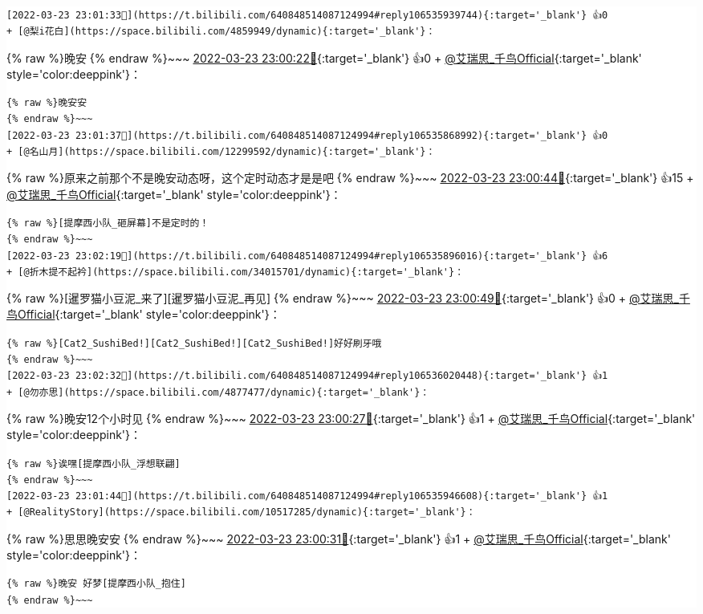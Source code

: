 ~~~
[2022-03-23 23:01:33🔗](https://t.bilibili.com/640848514087124994#reply106535939744){:target='_blank'} 👍0
+ [@梨i花白](https://space.bilibili.com/4859949/dynamic){:target='_blank'}：
~~~
{% raw %}晚安
{% endraw %}~~~
[2022-03-23 23:00:22🔗](https://t.bilibili.com/640848514087124994#reply106535658496){:target='_blank'} 👍0
    + [@艾瑞思_千鸟Official](https://space.bilibili.com/1090010845/dynamic){:target='_blank' style='color:deeppink'}：
~~~
{% raw %}晚安安
{% endraw %}~~~
[2022-03-23 23:01:37🔗](https://t.bilibili.com/640848514087124994#reply106535868992){:target='_blank'} 👍0
+ [@名山月](https://space.bilibili.com/12299592/dynamic){:target='_blank'}：
~~~
{% raw %}原来之前那个不是晚安动态呀，这个定时动态才是是吧
{% endraw %}~~~
[2022-03-23 23:00:44🔗](https://t.bilibili.com/640848514087124994#reply106535672832){:target='_blank'} 👍15
    + [@艾瑞思_千鸟Official](https://space.bilibili.com/1090010845/dynamic){:target='_blank' style='color:deeppink'}：
~~~
{% raw %}[提摩西小队_砸屏幕]不是定时的！
{% endraw %}~~~
[2022-03-23 23:02:19🔗](https://t.bilibili.com/640848514087124994#reply106535896016){:target='_blank'} 👍6
+ [@折木提不起衿](https://space.bilibili.com/34015701/dynamic){:target='_blank'}：
~~~
{% raw %}[暹罗猫小豆泥_来了][暹罗猫小豆泥_再见]
{% endraw %}~~~
[2022-03-23 23:00:49🔗](https://t.bilibili.com/640848514087124994#reply106535675920){:target='_blank'} 👍0
    + [@艾瑞思_千鸟Official](https://space.bilibili.com/1090010845/dynamic){:target='_blank' style='color:deeppink'}：
~~~
{% raw %}[Cat2_SushiBed!][Cat2_SushiBed!][Cat2_SushiBed!]好好刷牙哦
{% endraw %}~~~
[2022-03-23 23:02:32🔗](https://t.bilibili.com/640848514087124994#reply106536020448){:target='_blank'} 👍1
+ [@勿亦思](https://space.bilibili.com/4877477/dynamic){:target='_blank'}：
~~~
{% raw %}晚安12个小时见
{% endraw %}~~~
[2022-03-23 23:00:27🔗](https://t.bilibili.com/640848514087124994#reply106535737584){:target='_blank'} 👍1
    + [@艾瑞思_千鸟Official](https://space.bilibili.com/1090010845/dynamic){:target='_blank' style='color:deeppink'}：
~~~
{% raw %}诶嘿[提摩西小队_浮想联翩]
{% endraw %}~~~
[2022-03-23 23:01:44🔗](https://t.bilibili.com/640848514087124994#reply106535946608){:target='_blank'} 👍1
+ [@RealityStory](https://space.bilibili.com/10517285/dynamic){:target='_blank'}：
~~~
{% raw %}思思晚安安
{% endraw %}~~~
[2022-03-23 23:00:31🔗](https://t.bilibili.com/640848514087124994#reply106535740176){:target='_blank'} 👍1
    + [@艾瑞思_千鸟Official](https://space.bilibili.com/1090010845/dynamic){:target='_blank' style='color:deeppink'}：
~~~
{% raw %}晚安 好梦[提摩西小队_抱住]
{% endraw %}~~~
~~~